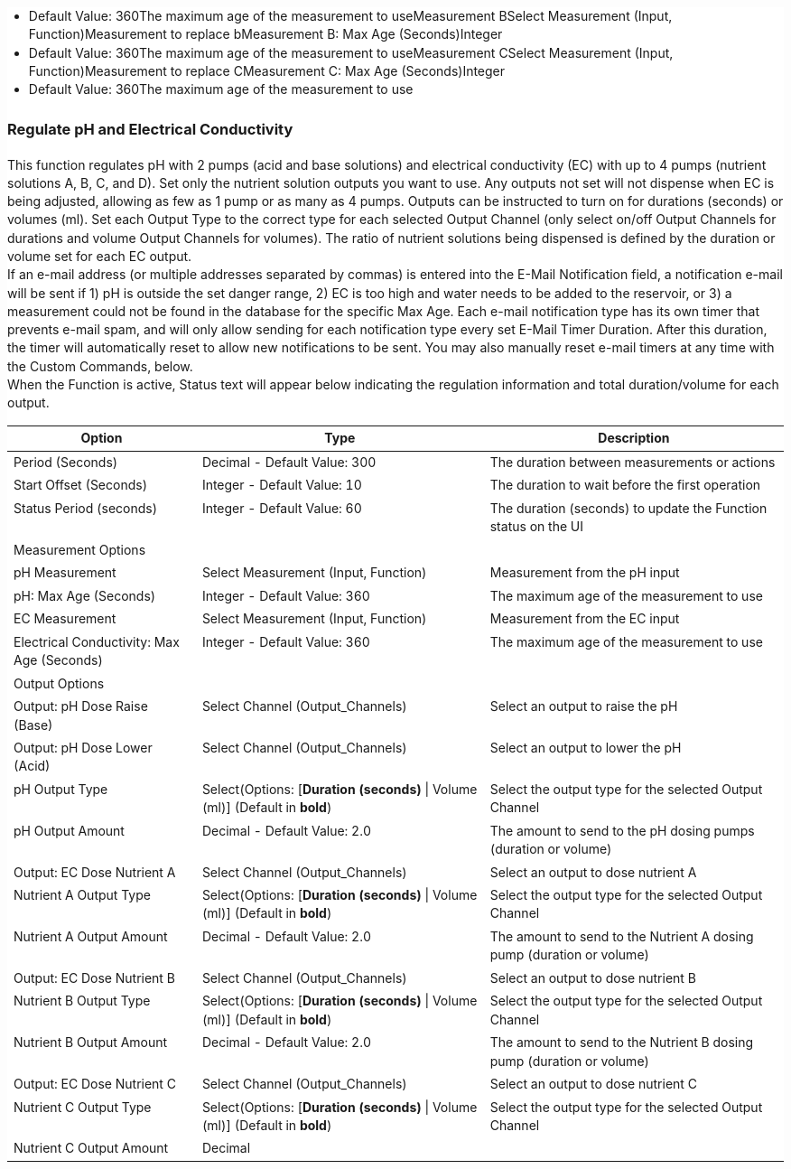 - Default Value: 360</td><td>The maximum age of the measurement to use</td></tr><tr><td>Measurement B</td><td>Select Measurement (Input, Function)</td><td>Measurement to replace b</td></tr><tr><td>Measurement B: Max Age (Seconds)</td><td>Integer
- Default Value: 360</td><td>The maximum age of the measurement to use</td></tr><tr><td>Measurement C</td><td>Select Measurement (Input, Function)</td><td>Measurement to replace C</td></tr><tr><td>Measurement C: Max Age (Seconds)</td><td>Integer
- Default Value: 360</td><td>The maximum age of the measurement to use</td></tr></tbody></table>

### Regulate pH and Electrical Conductivity


This function regulates pH with 2 pumps (acid and base solutions) and electrical conductivity (EC) with up to 4 pumps (nutrient solutions A, B, C, and D). Set only the nutrient solution outputs you want to use. Any outputs not set will not dispense when EC is being adjusted, allowing as few as 1 pump or as many as 4 pumps. Outputs can be instructed to turn on for durations (seconds) or volumes (ml). Set each Output Type to the correct type for each selected Output Channel (only select on/off Output Channels for durations and volume Output Channels for volumes). The ratio of nutrient solutions being dispensed is defined by the duration or volume set for each EC output.<br>If an e-mail address (or multiple addresses separated by commas) is entered into the E-Mail Notification field, a notification e-mail will be sent if 1) pH is outside the set danger range, 2) EC is too high and water needs to be added to the reservoir, or 3) a measurement could not be found in the database for the specific Max Age. Each e-mail notification type has its own timer that prevents e-mail spam, and will only allow sending for each notification type every set E-Mail Timer Duration. After this duration, the timer will automatically reset to allow new notifications to be sent. You may also manually reset e-mail timers at any time with the Custom Commands, below.<br>When the Function is active, Status text will appear below indicating the regulation information and total duration/volume for each output.
<table><thead><tr class="header"><th>Option</th><th>Type</th><th>Description</th></tr></thead><tbody><tr><td>Period (Seconds)</td><td>Decimal
- Default Value: 300</td><td>The duration between measurements or actions</td></tr><tr><td>Start Offset (Seconds)</td><td>Integer
- Default Value: 10</td><td>The duration to wait before the first operation</td></tr><tr><td>Status Period (seconds)</td><td>Integer
- Default Value: 60</td><td>The duration (seconds) to update the Function status on the UI</td></tr><tr><td colspan="3">Measurement Options</td></tr><tr><td>pH Measurement</td><td>Select Measurement (Input, Function)</td><td>Measurement from the pH input</td></tr><tr><td>pH: Max Age (Seconds)</td><td>Integer
- Default Value: 360</td><td>The maximum age of the measurement to use</td></tr><tr><td>EC Measurement</td><td>Select Measurement (Input, Function)</td><td>Measurement from the EC input</td></tr><tr><td>Electrical Conductivity: Max Age (Seconds)</td><td>Integer
- Default Value: 360</td><td>The maximum age of the measurement to use</td></tr><tr><td colspan="3">Output Options</td></tr><tr><td>Output: pH Dose Raise (Base)</td><td>Select Channel (Output_Channels)</td><td>Select an output to raise the pH</td></tr><tr><td>Output: pH Dose Lower (Acid)</td><td>Select Channel (Output_Channels)</td><td>Select an output to lower the pH</td></tr><tr><td>pH Output Type</td><td>Select(Options: [<strong>Duration (seconds)</strong> | Volume (ml)] (Default in <strong>bold</strong>)</td><td>Select the output type for the selected Output Channel</td></tr><tr><td>pH Output Amount</td><td>Decimal
- Default Value: 2.0</td><td>The amount to send to the pH dosing pumps (duration or volume)</td></tr><tr><td>Output: EC Dose Nutrient A</td><td>Select Channel (Output_Channels)</td><td>Select an output to dose nutrient A</td></tr><tr><td>Nutrient A Output Type</td><td>Select(Options: [<strong>Duration (seconds)</strong> | Volume (ml)] (Default in <strong>bold</strong>)</td><td>Select the output type for the selected Output Channel</td></tr><tr><td>Nutrient A Output Amount</td><td>Decimal
- Default Value: 2.0</td><td>The amount to send to the Nutrient A dosing pump (duration or volume)</td></tr><tr><td>Output: EC Dose Nutrient B</td><td>Select Channel (Output_Channels)</td><td>Select an output to dose nutrient B</td></tr><tr><td>Nutrient B Output Type</td><td>Select(Options: [<strong>Duration (seconds)</strong> | Volume (ml)] (Default in <strong>bold</strong>)</td><td>Select the output type for the selected Output Channel</td></tr><tr><td>Nutrient B Output Amount</td><td>Decimal
- Default Value: 2.0</td><td>The amount to send to the Nutrient B dosing pump (duration or volume)</td></tr><tr><td>Output: EC Dose Nutrient C</td><td>Select Channel (Output_Channels)</td><td>Select an output to dose nutrient C</td></tr><tr><td>Nutrient C Output Type</td><td>Select(Options: [<strong>Duration (seconds)</strong> | Volume (ml)] (Default in <strong>bold</strong>)</td><td>Select the output type for the selected Output Channel</td></tr><tr><td>Nutrient C Output Amount</td><td>Decimal